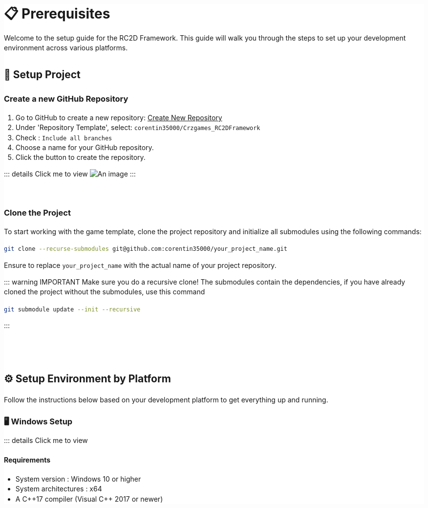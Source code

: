 # 📋 Prerequisites

Welcome to the setup guide for the RC2D Framework. This guide will walk you through the steps to set up your development environment across various platforms.

## 🚀 Setup Project

### Create a new GitHub Repository

1. Go to GitHub to create a new repository: [Create New Repository](https://github.com/new)
2. Under 'Repository Template', select: `corentin35000/Crzgames_RC2DFramework`
3. Check : `Include all branches`
4. Choose a name for your GitHub repository.
5. Click the button to create the repository.

::: details Click me to view
![An image](/images/prerequisites1.png)
:::

<br />

### Clone the Project

To start working with the game template, clone the project repository and initialize all submodules using the following commands:

```bash
git clone --recurse-submodules git@github.com:corentin35000/your_project_name.git
```

Ensure to replace `your_project_name` with the actual name of your project repository.

::: warning IMPORTANT
Make sure you do a recursive clone! The submodules contain the dependencies, if you have already cloned the project without the submodules, use this command
```bash
git submodule update --init --recursive
```
:::

<br /><br />

## ⚙️ Setup Environment by Platform
Follow the instructions below based on your development platform to get everything up and running.

### 🖥 Windows Setup

::: details Click me to view
#### Requirements
- System version : Windows 10 or higher
- System architectures : x64
- A C++17 compiler (Visual C++ 2017 or newer)
